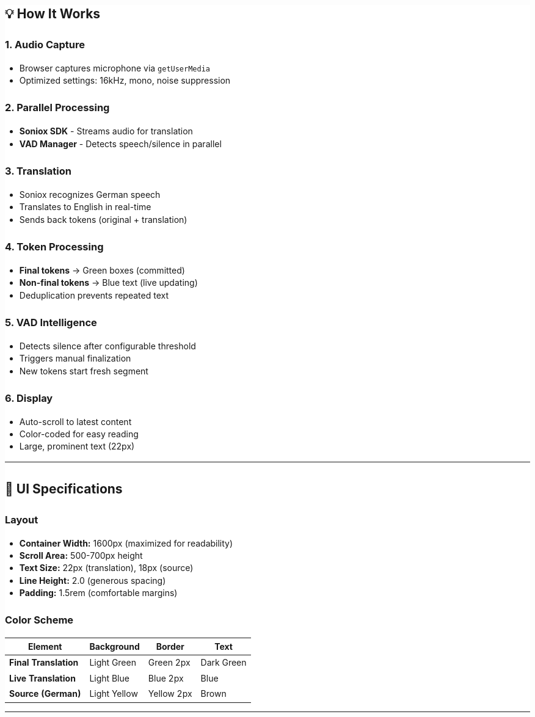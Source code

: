 ## 💡 How It Works

### 1. Audio Capture
- Browser captures microphone via `getUserMedia`
- Optimized settings: 16kHz, mono, noise suppression

### 2. Parallel Processing
- **Soniox SDK** - Streams audio for translation
- **VAD Manager** - Detects speech/silence in parallel

### 3. Translation
- Soniox recognizes German speech
- Translates to English in real-time
- Sends back tokens (original + translation)

### 4. Token Processing
- **Final tokens** → Green boxes (committed)
- **Non-final tokens** → Blue text (live updating)
- Deduplication prevents repeated text

### 5. VAD Intelligence
- Detects silence after configurable threshold
- Triggers manual finalization
- New tokens start fresh segment

### 6. Display
- Auto-scroll to latest content
- Color-coded for easy reading
- Large, prominent text (22px)

---

## 🎨 UI Specifications

### Layout
- **Container Width:** 1600px (maximized for readability)
- **Scroll Area:** 500-700px height
- **Text Size:** 22px (translation), 18px (source)
- **Line Height:** 2.0 (generous spacing)
- **Padding:** 1.5rem (comfortable margins)

### Color Scheme
| Element | Background | Border | Text |
|---------|-----------|--------|------|
| **Final Translation** | Light Green | Green 2px | Dark Green |
| **Live Translation** | Light Blue | Blue 2px | Blue |
| **Source (German)** | Light Yellow | Yellow 2px | Brown |

---
